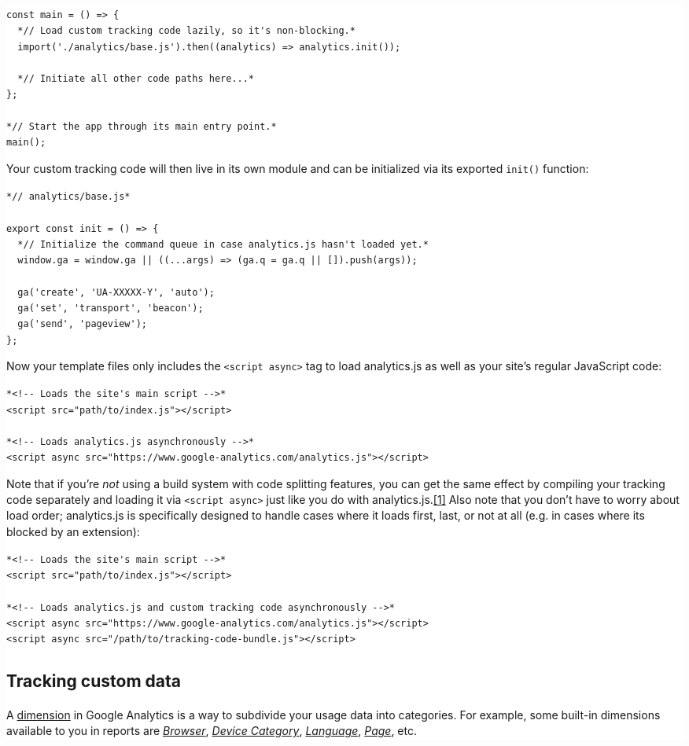 	const main = () => {
	  *// Load custom tracking code lazily, so it's non-blocking.*
	  import('./analytics/base.js').then((analytics) => analytics.init());

	  *// Initiate all other code paths here...*
	};

	*// Start the app through its main entry point.*
	main();

Your custom tracking code will then live in its own module and can be initialized via its exported `init()` function:

	*// analytics/base.js*

	export const init = () => {
	  *// Initialize the command queue in case analytics.js hasn't loaded yet.*
	  window.ga = window.ga || ((...args) => (ga.q = ga.q || []).push(args));

	  ga('create', 'UA-XXXXX-Y', 'auto');
	  ga('set', 'transport', 'beacon');
	  ga('send', 'pageview');
	};

Now your template files only includes the `<script async>` tag to load analytics.js as well as your site’s regular JavaScript code:

	*<!-- Loads the site's main script -->*
	<script src="path/to/index.js"></script>

	*<!-- Loads analytics.js asynchronously -->*
	<script async src="https://www.google-analytics.com/analytics.js"></script>

Note that if you’re *not* using a build system with code splitting features, you can get the same effect by compiling your tracking code separately and loading it via `<script async>` just like you do with analytics.js.[[1]](https://philipwalton.com/articles/the-google-analytics-setup-i-use-on-every-site-i-build/#footnote-1) Also note that you don’t have to worry about load order; analytics.js is specifically designed to handle cases where it loads first, last, or not at all (e.g. in cases where its blocked by an extension):

	*<!-- Loads the site's main script -->*
	<script src="path/to/index.js"></script>

	*<!-- Loads analytics.js and custom tracking code asynchronously -->*
	<script async src="https://www.google-analytics.com/analytics.js"></script>
	<script async src="/path/to/tracking-code-bundle.js"></script>

## Tracking custom data

A [dimension](https://support.google.com/analytics/answer/1033861) in Google Analytics is a way to subdivide your usage data into categories. For example, some built-in dimensions available to you in reports are [*Browser*](https://developers.google.com/analytics/devguides/reporting/core/dimsmets#view=detail&group=platform_or_device&jump=ga_browser), [*Device Category*](https://developers.google.com/analytics/devguides/reporting/core/dimsmets#view=detail&group=platform_or_device&jump=ga_devicecategory), [*Language*](https://developers.google.com/analytics/devguides/reporting/core/dimsmets#view=detail&group=system&jump=ga_language), [*Page*](https://developers.google.com/analytics/devguides/reporting/core/dimsmets#view=detail&group=page_tracking&jump=ga_pagepath), etc.
